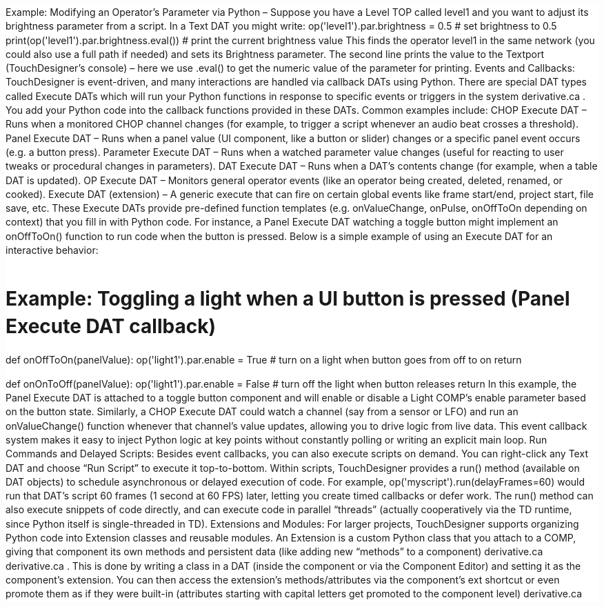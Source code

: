 Example: Modifying an Operator’s Parameter via Python – Suppose you have a Level TOP called level1 and you want to adjust its brightness parameter from a script. In a Text DAT you might write:
op('level1').par.brightness = 0.5  # set brightness to 0.5
print(op('level1').par.brightness.eval())  # print the current brightness value
This finds the operator level1 in the same network (you could also use a full path if needed) and sets its Brightness parameter. The second line prints the value to the Textport (TouchDesigner’s console) – here we use .eval() to get the numeric value of the parameter for printing. Events and Callbacks: TouchDesigner is event-driven, and many interactions are handled via callback DATs using Python. There are special DAT types called Execute DATs which will run your Python functions in response to specific events or triggers in the system
derivative.ca
. You add your Python code into the callback functions provided in these DATs. Common examples include:
CHOP Execute DAT – Runs when a monitored CHOP channel changes (for example, to trigger a script whenever an audio beat crosses a threshold).
Panel Execute DAT – Runs when a panel value (UI component, like a button or slider) changes or a specific panel event occurs (e.g. a button press).
Parameter Execute DAT – Runs when a watched parameter value changes (useful for reacting to user tweaks or procedural changes in parameters).
DAT Execute DAT – Runs when a DAT’s contents change (for example, when a table DAT is updated).
OP Execute DAT – Monitors general operator events (like an operator being created, deleted, renamed, or cooked).
Execute DAT (extension) – A generic execute that can fire on certain global events like frame start/end, project start, file save, etc.
These Execute DATs provide pre-defined function templates (e.g. onValueChange, onPulse, onOffToOn depending on context) that you fill in with Python code. For instance, a Panel Execute DAT watching a toggle button might implement an onOffToOn() function to run code when the button is pressed. Below is a simple example of using an Execute DAT for an interactive behavior:

# Example: Toggling a light when a UI button is pressed (Panel Execute DAT callback)

def onOffToOn(panelValue):
    op('light1').par.enable = True  # turn on a light when button goes from off to on
    return

def onOnToOff(panelValue):
    op('light1').par.enable = False  # turn off the light when button releases
    return
In this example, the Panel Execute DAT is attached to a toggle button component and will enable or disable a Light COMP’s enable parameter based on the button state. Similarly, a CHOP Execute DAT could watch a channel (say from a sensor or LFO) and run an onValueChange() function whenever that channel’s value updates, allowing you to drive logic from live data. This event callback system makes it easy to inject Python logic at key points without constantly polling or writing an explicit main loop. Run Commands and Delayed Scripts: Besides event callbacks, you can also execute scripts on demand. You can right-click any Text DAT and choose “Run Script” to execute it top-to-bottom. Within scripts, TouchDesigner provides a run() method (available on DAT objects) to schedule asynchronous or delayed execution of code. For example, op('myscript').run(delayFrames=60) would run that DAT’s script 60 frames (1 second at 60 FPS) later, letting you create timed callbacks or defer work. The run() method can also execute snippets of code directly, and can execute code in parallel “threads” (actually cooperatively via the TD runtime, since Python itself is single-threaded in TD). Extensions and Modules: For larger projects, TouchDesigner supports organizing Python code into Extension classes and reusable modules. An Extension is a custom Python class that you attach to a COMP, giving that component its own methods and persistent data (like adding new “methods” to a component)
derivative.ca
derivative.ca
. This is done by writing a class in a DAT (inside the component or via the Component Editor) and setting it as the component’s extension. You can then access the extension’s methods/attributes via the component’s ext shortcut or even promote them as if they were built-in (attributes starting with capital letters get promoted to the component level)
derivative.ca